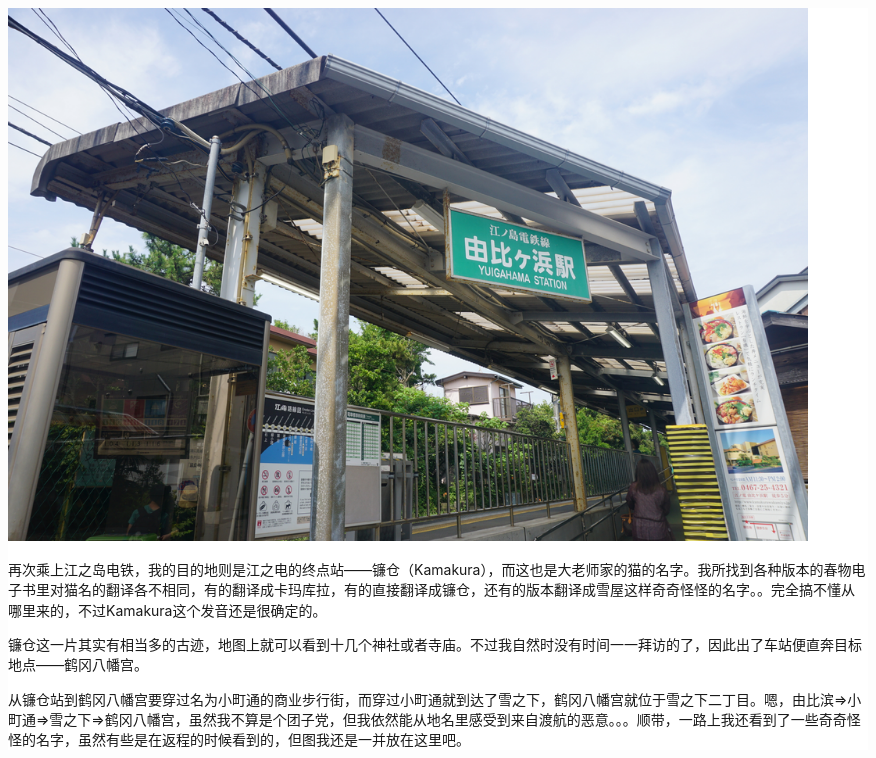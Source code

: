 <img src="pic/DSC08135.JPG" width=800 title="人流稀少的有一个蛤蟆（滑稽）车站">

再次乘上江之岛电铁，我的目的地则是江之电的终点站——镰仓（Kamakura），而这也是大老师家的猫的名字。我所找到各种版本的春物电子书里对猫名的翻译各不相同，有的翻译成卡玛库拉，有的直接翻译成镰仓，还有的版本翻译成雪屋这样奇奇怪怪的名字。。完全搞不懂从哪里来的，不过Kamakura这个发音还是很确定的。

镰仓这一片其实有相当多的古迹，地图上就可以看到十几个神社或者寺庙。不过我自然时没有时间一一拜访的了，因此出了车站便直奔目标地点——鹤冈八幡宫。

从镰仓站到鹤冈八幡宫要穿过名为小町通的商业步行街，而穿过小町通就到达了雪之下，鹤冈八幡宫就位于雪之下二丁目。嗯，由比滨=>小町通=>雪之下=>鹤冈八幡宫，虽然我不算是个团子党，但我依然能从地名里感受到来自渡航的恶意。。。顺带，一路上我还看到了一些奇奇怪怪的名字，虽然有些是在返程的时候看到的，但图我还是一并放在这里吧。
